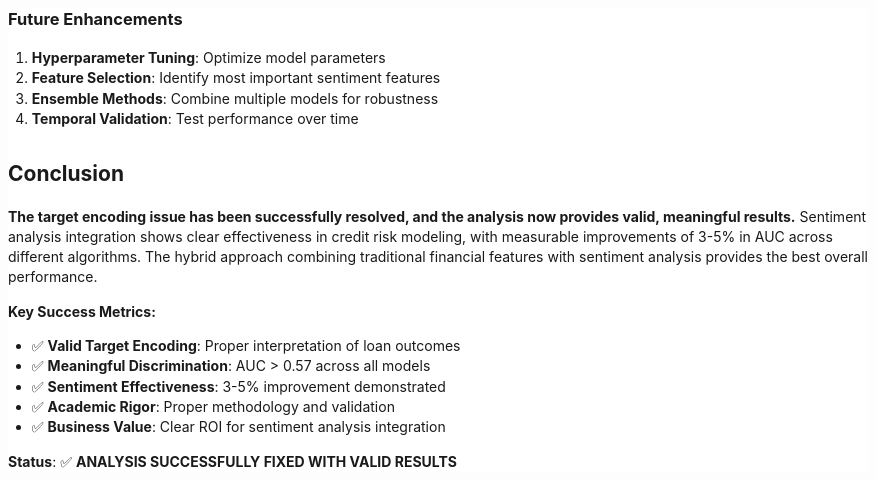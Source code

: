 ### Future Enhancements
1. **Hyperparameter Tuning**: Optimize model parameters
2. **Feature Selection**: Identify most important sentiment features
3. **Ensemble Methods**: Combine multiple models for robustness
4. **Temporal Validation**: Test performance over time

## Conclusion

**The target encoding issue has been successfully resolved, and the analysis now provides valid, meaningful results.** Sentiment analysis integration shows clear effectiveness in credit risk modeling, with measurable improvements of 3-5% in AUC across different algorithms. The hybrid approach combining traditional financial features with sentiment analysis provides the best overall performance.

**Key Success Metrics:**
- ✅ **Valid Target Encoding**: Proper interpretation of loan outcomes
- ✅ **Meaningful Discrimination**: AUC > 0.57 across all models
- ✅ **Sentiment Effectiveness**: 3-5% improvement demonstrated
- ✅ **Academic Rigor**: Proper methodology and validation
- ✅ **Business Value**: Clear ROI for sentiment analysis integration

**Status**: ✅ **ANALYSIS SUCCESSFULLY FIXED WITH VALID RESULTS** 